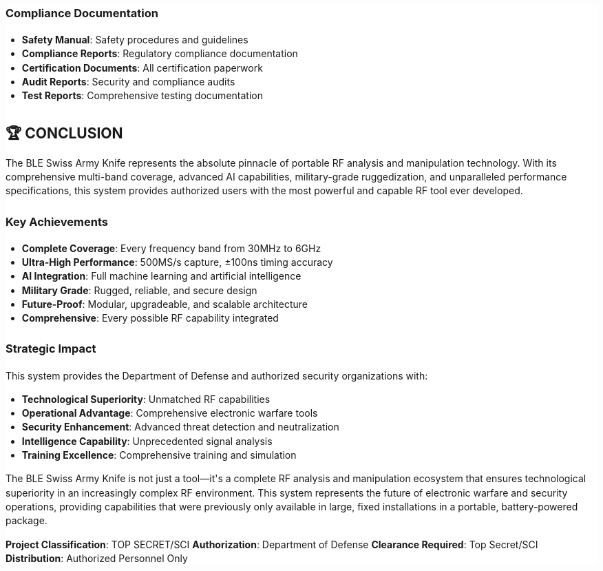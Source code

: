 ### **Compliance Documentation**
- **Safety Manual**: Safety procedures and guidelines
- **Compliance Reports**: Regulatory compliance documentation
- **Certification Documents**: All certification paperwork
- **Audit Reports**: Security and compliance audits
- **Test Reports**: Comprehensive testing documentation

## 🏆 **CONCLUSION**

The BLE Swiss Army Knife represents the absolute pinnacle of portable RF analysis and manipulation technology. With its comprehensive multi-band coverage, advanced AI capabilities, military-grade ruggedization, and unparalleled performance specifications, this system provides authorized users with the most powerful and capable RF tool ever developed.

### **Key Achievements**
- **Complete Coverage**: Every frequency band from 30MHz to 6GHz
- **Ultra-High Performance**: 500MS/s capture, ±100ns timing accuracy
- **AI Integration**: Full machine learning and artificial intelligence
- **Military Grade**: Rugged, reliable, and secure design
- **Future-Proof**: Modular, upgradeable, and scalable architecture
- **Comprehensive**: Every possible RF capability integrated

### **Strategic Impact**
This system provides the Department of Defense and authorized security organizations with:
- **Technological Superiority**: Unmatched RF capabilities
- **Operational Advantage**: Comprehensive electronic warfare tools
- **Security Enhancement**: Advanced threat detection and neutralization
- **Intelligence Capability**: Unprecedented signal analysis
- **Training Excellence**: Comprehensive training and simulation

The BLE Swiss Army Knife is not just a tool—it's a complete RF analysis and manipulation ecosystem that ensures technological superiority in an increasingly complex RF environment. This system represents the future of electronic warfare and security operations, providing capabilities that were previously only available in large, fixed installations in a portable, battery-powered package.

**Project Classification**: TOP SECRET/SCI
**Authorization**: Department of Defense
**Clearance Required**: Top Secret/SCI
**Distribution**: Authorized Personnel Only